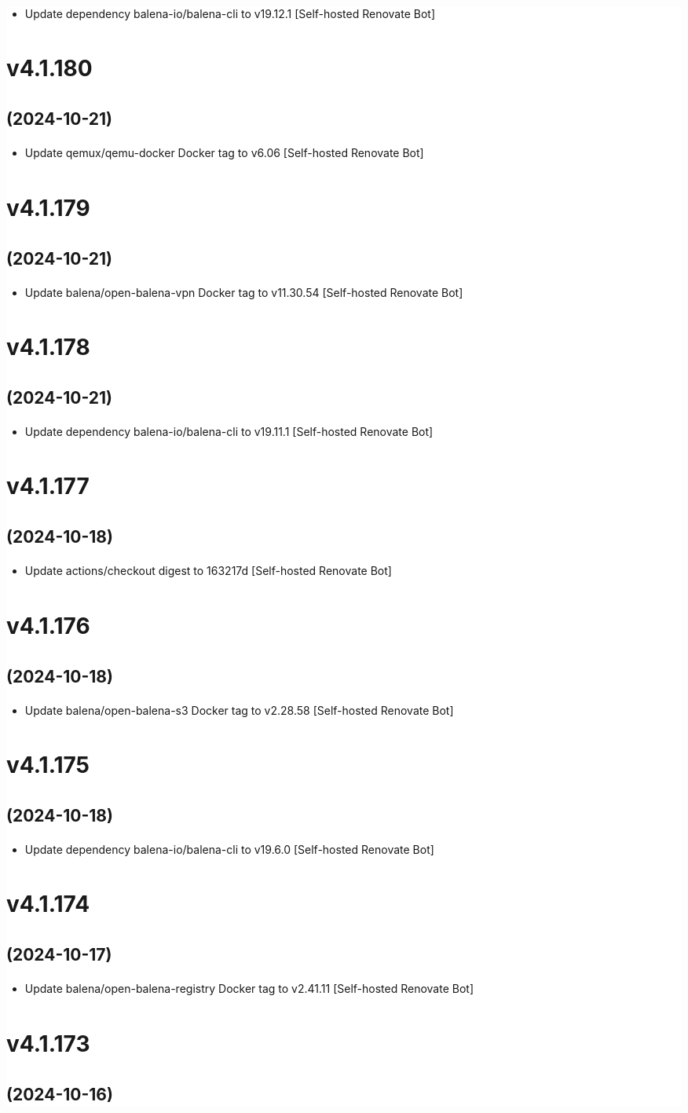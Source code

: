 * Update dependency balena-io/balena-cli to v19.12.1 [Self-hosted Renovate Bot]

# v4.1.180
## (2024-10-21)

* Update qemux/qemu-docker Docker tag to v6.06 [Self-hosted Renovate Bot]

# v4.1.179
## (2024-10-21)

* Update balena/open-balena-vpn Docker tag to v11.30.54 [Self-hosted Renovate Bot]

# v4.1.178
## (2024-10-21)

* Update dependency balena-io/balena-cli to v19.11.1 [Self-hosted Renovate Bot]

# v4.1.177
## (2024-10-18)

* Update actions/checkout digest to 163217d [Self-hosted Renovate Bot]

# v4.1.176
## (2024-10-18)

* Update balena/open-balena-s3 Docker tag to v2.28.58 [Self-hosted Renovate Bot]

# v4.1.175
## (2024-10-18)

* Update dependency balena-io/balena-cli to v19.6.0 [Self-hosted Renovate Bot]

# v4.1.174
## (2024-10-17)

* Update balena/open-balena-registry Docker tag to v2.41.11 [Self-hosted Renovate Bot]

# v4.1.173
## (2024-10-16)

